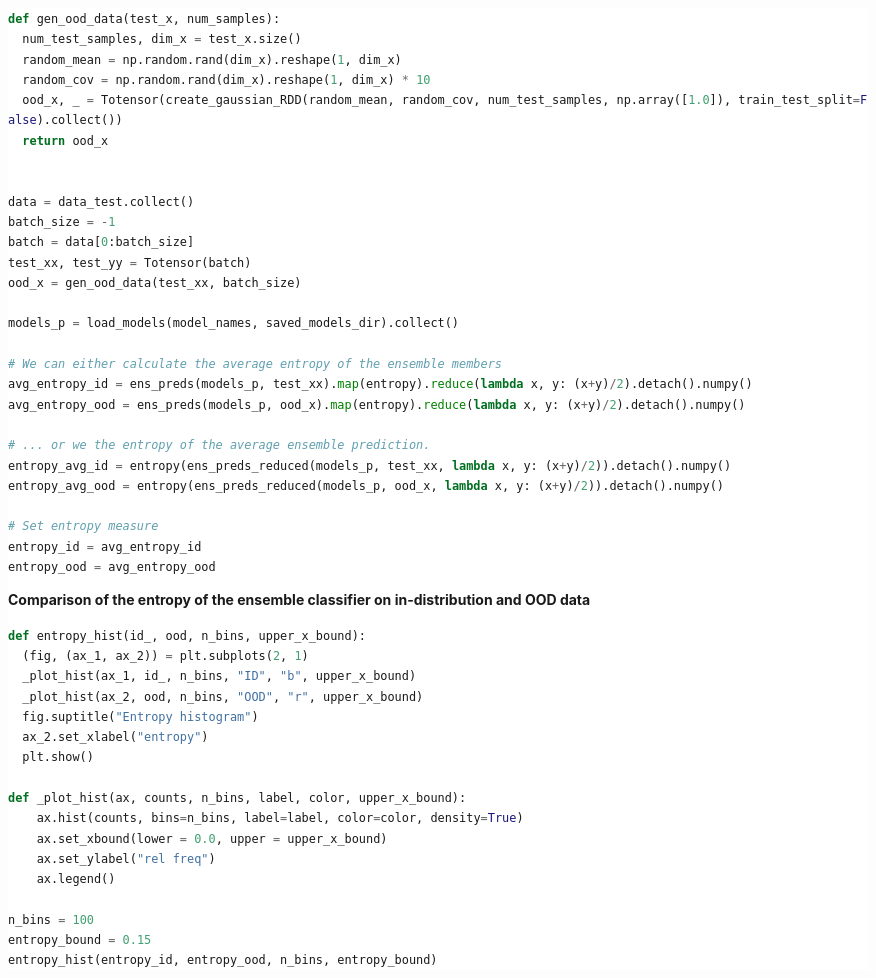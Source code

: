 ``` python
def gen_ood_data(test_x, num_samples):
  num_test_samples, dim_x = test_x.size()
  random_mean = np.random.rand(dim_x).reshape(1, dim_x)
  random_cov = np.random.rand(dim_x).reshape(1, dim_x) * 10
  ood_x, _ = Totensor(create_gaussian_RDD(random_mean, random_cov, num_test_samples, np.array([1.0]), train_test_split=False).collect())
  return ood_x

  
data = data_test.collect()
batch_size = -1
batch = data[0:batch_size]
test_xx, test_yy = Totensor(batch)
ood_x = gen_ood_data(test_xx, batch_size)

models_p = load_models(model_names, saved_models_dir).collect()

# We can either calculate the average entropy of the ensemble members
avg_entropy_id = ens_preds(models_p, test_xx).map(entropy).reduce(lambda x, y: (x+y)/2).detach().numpy()
avg_entropy_ood = ens_preds(models_p, ood_x).map(entropy).reduce(lambda x, y: (x+y)/2).detach().numpy()

# ... or we the entropy of the average ensemble prediction.
entropy_avg_id = entropy(ens_preds_reduced(models_p, test_xx, lambda x, y: (x+y)/2)).detach().numpy()
entropy_avg_ood = entropy(ens_preds_reduced(models_p, ood_x, lambda x, y: (x+y)/2)).detach().numpy()

# Set entropy measure
entropy_id = avg_entropy_id
entropy_ood = avg_entropy_ood
```

</div>

<div class="cell markdown">

**Comparison of the entropy of the ensemble classifier on in-distribution and OOD data**

</div>

<div class="cell code" execution_count="1" scrolled="false">

``` python
def entropy_hist(id_, ood, n_bins, upper_x_bound):
  (fig, (ax_1, ax_2)) = plt.subplots(2, 1)
  _plot_hist(ax_1, id_, n_bins, "ID", "b", upper_x_bound)
  _plot_hist(ax_2, ood, n_bins, "OOD", "r", upper_x_bound)
  fig.suptitle("Entropy histogram")
  ax_2.set_xlabel("entropy")
  plt.show()

def _plot_hist(ax, counts, n_bins, label, color, upper_x_bound):
    ax.hist(counts, bins=n_bins, label=label, color=color, density=True)
    ax.set_xbound(lower = 0.0, upper = upper_x_bound)
    ax.set_ylabel("rel freq")
    ax.legend()
  
n_bins = 100
entropy_bound = 0.15
entropy_hist(entropy_id, entropy_ood, n_bins, entropy_bound)
```
